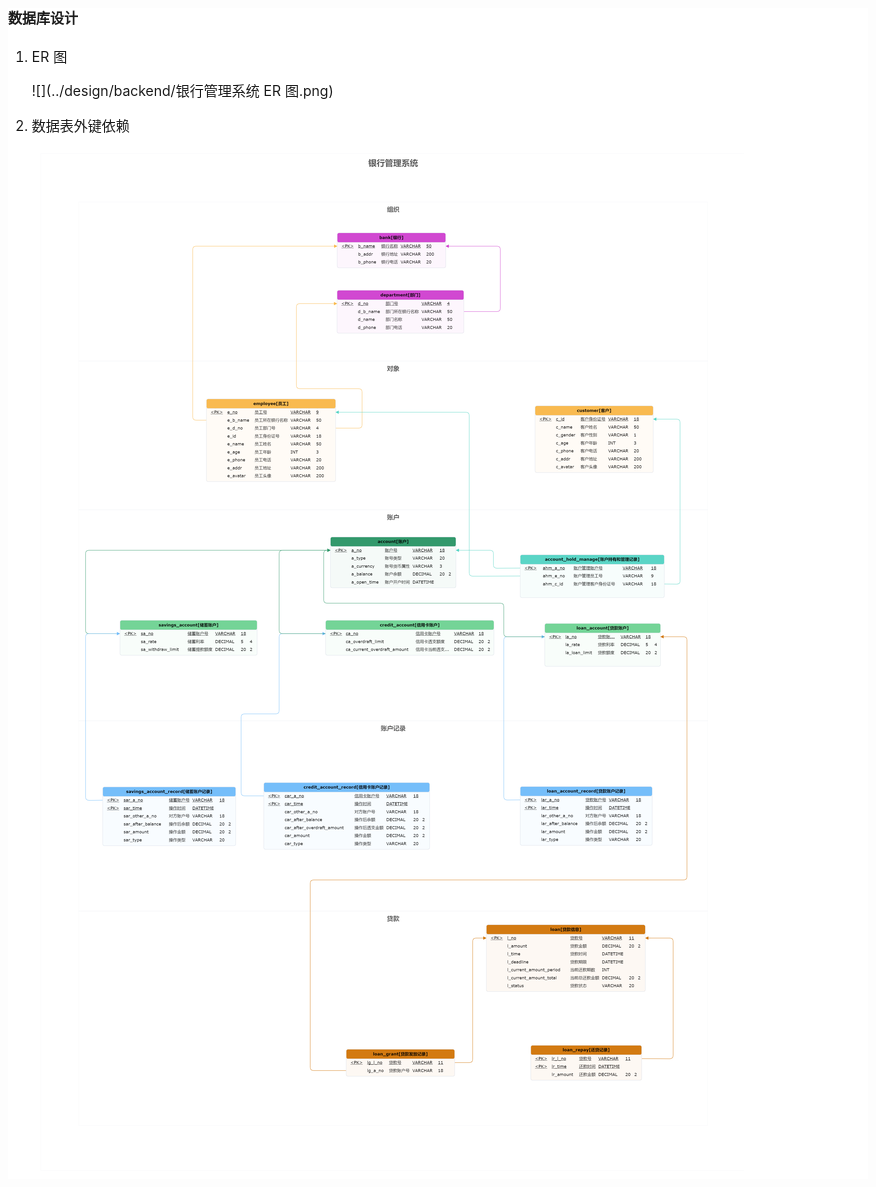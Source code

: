 #### 数据库设计

1. ER 图

   ![](../design/backend/银行管理系统 ER 图.png)

2. 数据表外键依赖

   ![](../design/backend/银行管理系统数据表.png)
